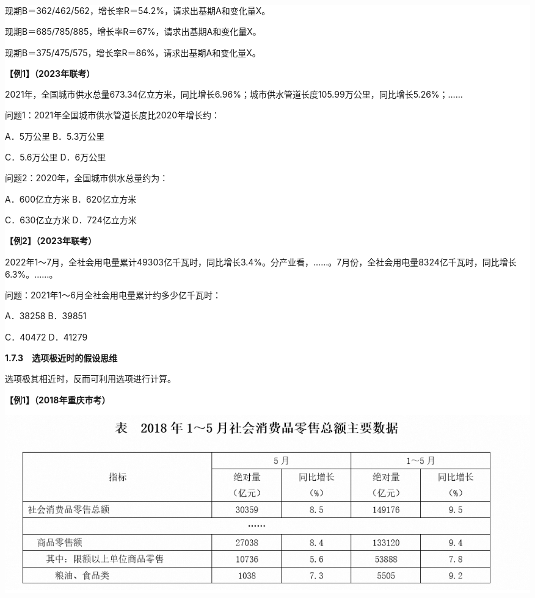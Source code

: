  

 

 

现期B＝362/462/562，增长率R＝54.2%，请求出基期A和变化量X。

 

现期B＝685/785/885，增长率R＝67%，请求出基期A和变化量X。

 

 

 

现期B＝375/475/575，增长率R＝86%，请求出基期A和变化量X。

 

 

 

**【例1】（2023年联考）**

2021年，全国城市供水总量673.34亿立方米，同比增长6.96%；城市供水管道长度105.99万公里，同比增长5.26%；……

问题1：2021年全国城市供水管道长度比2020年增长约：

A．5万公里              B．5.3万公里

C．5.6万公里             D．6万公里



问题2：2020年，全国城市供水总量约为：

A．600亿立方米            B．620亿立方米

C．630亿立方米            D．724亿立方米



**【例2】（2023年联考）**

2022年1～7月，全社会用电量累计49303亿千瓦时，同比增长3.4%。分产业看，……。7月份，全社会用电量8324亿千瓦时，同比增长6.3%。……。

问题：2021年1～6月全社会用电量累计约多少亿千瓦时：

A．38258               B．39851

C．40472               D．41279

 

 

**1.7.3**　**选项极近时的假设思维**

选项极其相近时，反而可利用选项进行计算。

**【例1】（2018年重庆市考）**

![image-20251030113806265](./资料分析/image-20251030113806265.png)

